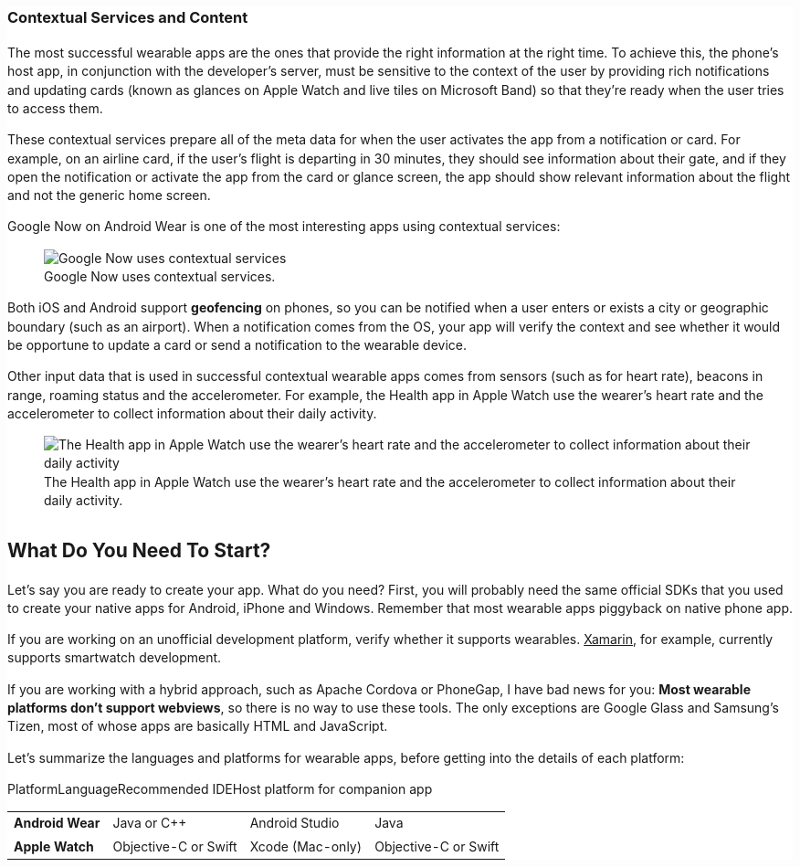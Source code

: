 ### Contextual Services and Content

The most successful wearable apps are the ones that provide the right information at the right time. To achieve this, the phone’s host app, in conjunction with the developer’s server, must be sensitive to the context of the user by providing rich notifications and updating cards (known as glances on Apple Watch and live tiles on Microsoft Band) so that they’re ready when the user tries to access them.

These contextual services prepare all of the meta data for when the user activates the app from a notification or card. For example, on an airline card, if the user’s flight is departing in 30 minutes, they should see information about their gate, and if they open the notification or activate the app from the card or glance screen, the app should show relevant information about the flight and not the generic home screen.

Google Now on Android Wear is one of the most interesting apps using contextual services:

<figure><img loading="lazy" decoding="async" src="https://archive.smashing.media/assets/344dbf88-fdf9-42bb-adb4-46f01eedd629/558184c0-02e5-4b79-8c49-6fef0c80c1ce/15-googlenow-opt.png" alt="Google Now uses contextual services" /><br>
<figcaption>Google Now uses contextual services.</figcaption></figure>

Both iOS and Android support <strong>geofencing</strong> on phones, so you can be notified when a user enters or exists a city or geographic boundary (such as an airport). When a notification comes from the OS, your app will verify the context and see whether it would be opportune to update a card or send a notification to the wearable device.

Other input data that is used in successful contextual wearable apps comes from sensors (such as for heart rate), beacons in range, roaming status and the accelerometer. For example, the Health app in Apple Watch use the wearer’s heart rate and the accelerometer to collect information about their daily activity.</p>

<figure><img loading="lazy" decoding="async" src="https://archive.smashing.media/assets/344dbf88-fdf9-42bb-adb4-46f01eedd629/a3daaca6-5f02-4f34-a846-ad4f14561ebf/16-watch1-opt.png" alt="The Health app in Apple Watch use the wearer’s heart rate and the accelerometer to collect information about their daily activity" /><br>
<figcaption>The Health app in Apple Watch use the wearer’s heart rate and the accelerometer to collect information about their daily activity.</figcaption></figure>

## What Do You Need To Start?

Let’s say you are ready to create your app. What do you need? First, you will probably need the same official SDKs that you used to create your native apps for Android, iPhone and Windows. Remember that most wearable apps piggyback on native phone app.

If you are working on an unofficial development platform, verify whether it supports wearables. <a href="https://www.xamarin.com">Xamarin</a>, for example, currently supports smartwatch development.

If you are working with a hybrid approach, such as Apache Cordova or PhoneGap, I have bad news for you: <strong>Most wearable platforms don’t support webviews</strong>, so there is no way to use these tools. The only exceptions are Google Glass and Samsung’s Tizen, most of whose apps are basically HTML and JavaScript.

Let’s summarize the languages and platforms for wearable apps, before getting into the details of each platform:

PlatformLanguageRecommended IDEHost platform for companion app
<table class="tablesaw">
<thead></thead>
<tbody>
<tr>
<td style="font-weight: bold">Android Wear</td>
<td>Java or C++</td>
<td>Android Studio</td>
<td>Java</td>
</tr>
<tr>
<td style="font-weight: bold">Apple Watch</td>
<td>Objective-C or Swift</td>
<td>Xcode (Mac-only)</td>
<td>Objective-C or Swift</td>
</tr>